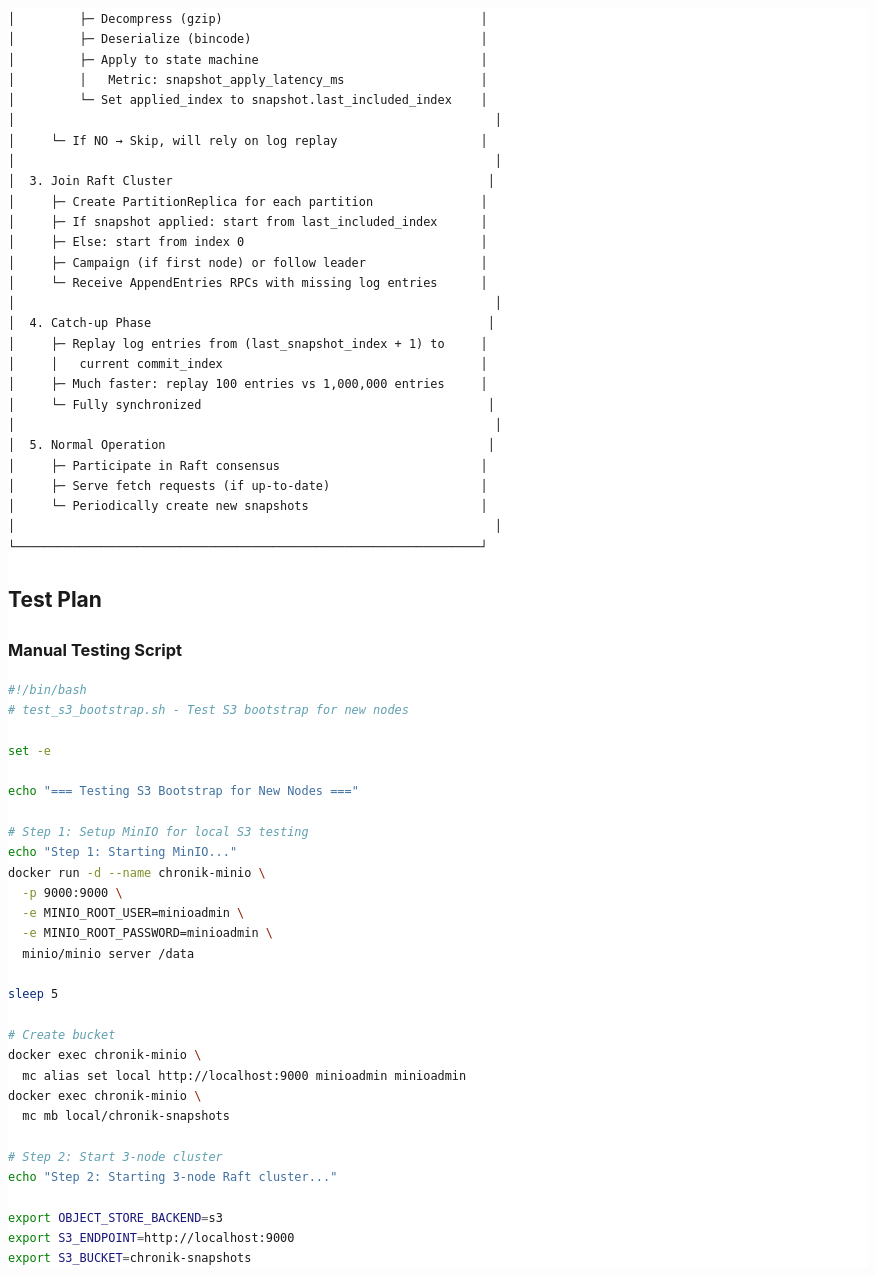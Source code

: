 ```
│         ├─ Decompress (gzip)                                    │
│         ├─ Deserialize (bincode)                                │
│         ├─ Apply to state machine                               │
│         │   Metric: snapshot_apply_latency_ms                   │
│         └─ Set applied_index to snapshot.last_included_index    │
│                                                                   │
│     └─ If NO → Skip, will rely on log replay                    │
│                                                                   │
│  3. Join Raft Cluster                                            │
│     ├─ Create PartitionReplica for each partition               │
│     ├─ If snapshot applied: start from last_included_index      │
│     ├─ Else: start from index 0                                 │
│     ├─ Campaign (if first node) or follow leader                │
│     └─ Receive AppendEntries RPCs with missing log entries      │
│                                                                   │
│  4. Catch-up Phase                                               │
│     ├─ Replay log entries from (last_snapshot_index + 1) to     │
│     │   current commit_index                                    │
│     ├─ Much faster: replay 100 entries vs 1,000,000 entries     │
│     └─ Fully synchronized                                        │
│                                                                   │
│  5. Normal Operation                                             │
│     ├─ Participate in Raft consensus                            │
│     ├─ Serve fetch requests (if up-to-date)                     │
│     └─ Periodically create new snapshots                        │
│                                                                   │
└─────────────────────────────────────────────────────────────────┘
```

## Test Plan

### Manual Testing Script

```bash
#!/bin/bash
# test_s3_bootstrap.sh - Test S3 bootstrap for new nodes

set -e

echo "=== Testing S3 Bootstrap for New Nodes ==="

# Step 1: Setup MinIO for local S3 testing
echo "Step 1: Starting MinIO..."
docker run -d --name chronik-minio \
  -p 9000:9000 \
  -e MINIO_ROOT_USER=minioadmin \
  -e MINIO_ROOT_PASSWORD=minioadmin \
  minio/minio server /data

sleep 5

# Create bucket
docker exec chronik-minio \
  mc alias set local http://localhost:9000 minioadmin minioadmin
docker exec chronik-minio \
  mc mb local/chronik-snapshots

# Step 2: Start 3-node cluster
echo "Step 2: Starting 3-node Raft cluster..."

export OBJECT_STORE_BACKEND=s3
export S3_ENDPOINT=http://localhost:9000
export S3_BUCKET=chronik-snapshots
```